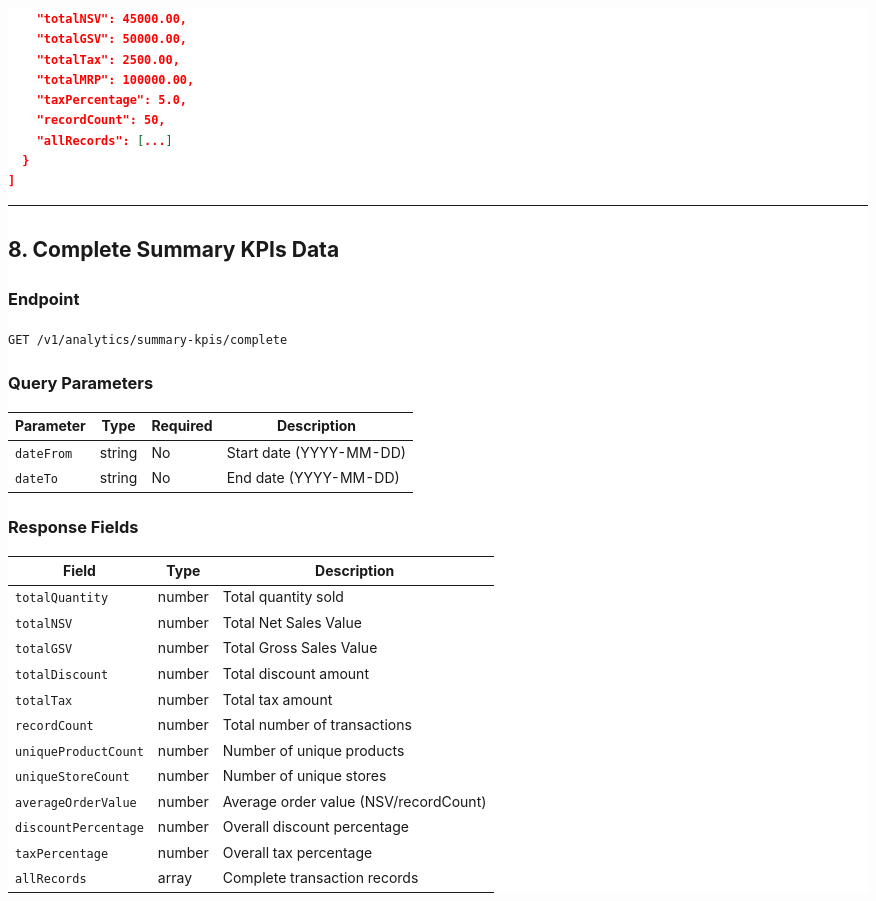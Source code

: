 ```json
    "totalNSV": 45000.00,
    "totalGSV": 50000.00,
    "totalTax": 2500.00,
    "totalMRP": 100000.00,
    "taxPercentage": 5.0,
    "recordCount": 50,
    "allRecords": [...]
  }
]
```

---

## 8. Complete Summary KPIs Data

### Endpoint
```
GET /v1/analytics/summary-kpis/complete
```

### Query Parameters
| Parameter | Type | Required | Description |
|-----------|------|----------|-------------|
| `dateFrom` | string | No | Start date (YYYY-MM-DD) |
| `dateTo` | string | No | End date (YYYY-MM-DD) |

### Response Fields
| Field | Type | Description |
|-------|------|-------------|
| `totalQuantity` | number | Total quantity sold |
| `totalNSV` | number | Total Net Sales Value |
| `totalGSV` | number | Total Gross Sales Value |
| `totalDiscount` | number | Total discount amount |
| `totalTax` | number | Total tax amount |
| `recordCount` | number | Total number of transactions |
| `uniqueProductCount` | number | Number of unique products |
| `uniqueStoreCount` | number | Number of unique stores |
| `averageOrderValue` | number | Average order value (NSV/recordCount) |
| `discountPercentage` | number | Overall discount percentage |
| `taxPercentage` | number | Overall tax percentage |
| `allRecords` | array | Complete transaction records |
